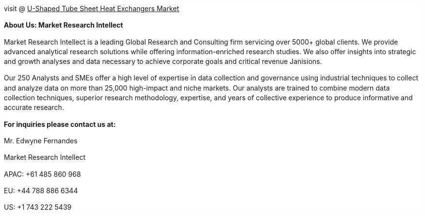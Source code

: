 visit&nbsp;@</strong>&nbsp;</span><span class="font-[700]"><a href="https://www.marketresearchintellect.com/product/u-shaped-tube-sheet-heat-exchangers-market/?utm_source=Linkedin&utm_medium=838" target="_blank" data-tracking-control-name="article-ssr-frontend-pulse_little-text-block" data-tracking-will-navigate="" data-test-link="">U-Shaped Tube Sheet Heat Exchangers Market</a></span></p><p><strong><span class="font-[700]">About Us: Market Research Intellect</span></strong></p><p><span class="">Market Research Intellect is a leading Global Research and Consulting firm servicing over 5000+ global clients. We provide advanced analytical research solutions while offering information-enriched research studies.&nbsp;</span>We also offer insights into strategic and growth analyses and data necessary to achieve corporate goals and critical revenue Janisions.</p><p><span class="">Our 250 Analysts and SMEs offer a high level of expertise in data collection and governance using industrial techniques to collect and analyze data on more than 25,000 high-impact and niche markets. Our analysts are trained to combine modern data collection techniques, superior research methodology, expertise, and years of collective experience to produce informative and accurate research.</span></p><p><strong>For inquiries please contact us at:</strong></p><p>Mr. Edwyne Fernandes</p><p>Market Research Intellect</p><p>APAC: +61 485 860 968</p><p>EU: +44 788 886 6344</p><p>US: +1 743 222 5439</p>
